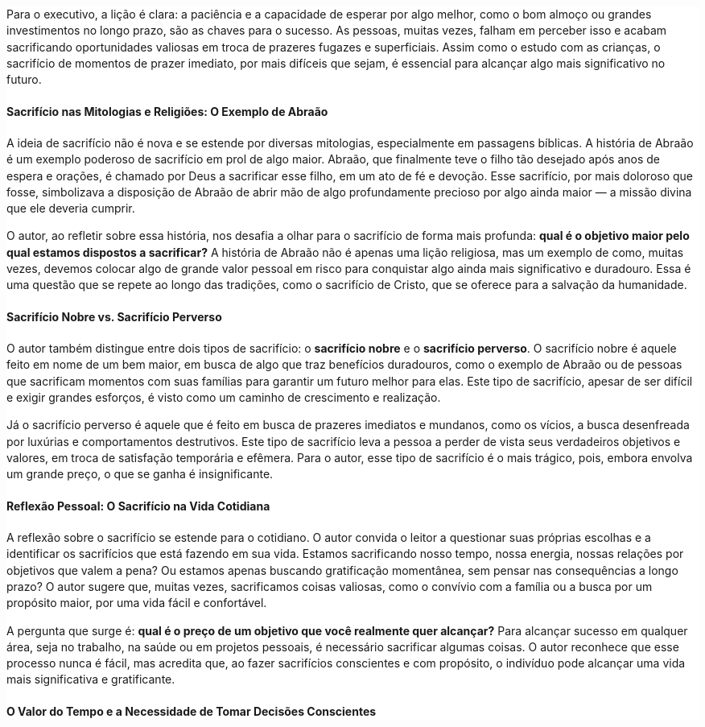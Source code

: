 Para o executivo, a lição é clara: a paciência e a capacidade de esperar por algo melhor, como o bom almoço ou grandes investimentos no longo prazo, são as chaves para o sucesso. As pessoas, muitas vezes, falham em perceber isso e acabam sacrificando oportunidades valiosas em troca de prazeres fugazes e superficiais. Assim como o estudo com as crianças, o sacrifício de momentos de prazer imediato, por mais difíceis que sejam, é essencial para alcançar algo mais significativo no futuro.

#### Sacrifício nas Mitologias e Religiões: O Exemplo de Abraão

A ideia de sacrifício não é nova e se estende por diversas mitologias, especialmente em passagens bíblicas. A história de Abraão é um exemplo poderoso de sacrifício em prol de algo maior. Abraão, que finalmente teve o filho tão desejado após anos de espera e orações, é chamado por Deus a sacrificar esse filho, em um ato de fé e devoção. Esse sacrifício, por mais doloroso que fosse, simbolizava a disposição de Abraão de abrir mão de algo profundamente precioso por algo ainda maior — a missão divina que ele deveria cumprir.

O autor, ao refletir sobre essa história, nos desafia a olhar para o sacrifício de forma mais profunda: **qual é o objetivo maior pelo qual estamos dispostos a sacrificar?** A história de Abraão não é apenas uma lição religiosa, mas um exemplo de como, muitas vezes, devemos colocar algo de grande valor pessoal em risco para conquistar algo ainda mais significativo e duradouro. Essa é uma questão que se repete ao longo das tradições, como o sacrifício de Cristo, que se oferece para a salvação da humanidade.

#### Sacrifício Nobre vs. Sacrifício Perverso

O autor também distingue entre dois tipos de sacrifício: o **sacrifício nobre** e o **sacrifício perverso**. O sacrifício nobre é aquele feito em nome de um bem maior, em busca de algo que traz benefícios duradouros, como o exemplo de Abraão ou de pessoas que sacrificam momentos com suas famílias para garantir um futuro melhor para elas. Este tipo de sacrifício, apesar de ser difícil e exigir grandes esforços, é visto como um caminho de crescimento e realização.

Já o sacrifício perverso é aquele que é feito em busca de prazeres imediatos e mundanos, como os vícios, a busca desenfreada por luxúrias e comportamentos destrutivos. Este tipo de sacrifício leva a pessoa a perder de vista seus verdadeiros objetivos e valores, em troca de satisfação temporária e efêmera. Para o autor, esse tipo de sacrifício é o mais trágico, pois, embora envolva um grande preço, o que se ganha é insignificante.

#### Reflexão Pessoal: O Sacrifício na Vida Cotidiana

A reflexão sobre o sacrifício se estende para o cotidiano. O autor convida o leitor a questionar suas próprias escolhas e a identificar os sacrifícios que está fazendo em sua vida. Estamos sacrificando nosso tempo, nossa energia, nossas relações por objetivos que valem a pena? Ou estamos apenas buscando gratificação momentânea, sem pensar nas consequências a longo prazo? O autor sugere que, muitas vezes, sacrificamos coisas valiosas, como o convívio com a família ou a busca por um propósito maior, por uma vida fácil e confortável.

A pergunta que surge é: **qual é o preço de um objetivo que você realmente quer alcançar?** Para alcançar sucesso em qualquer área, seja no trabalho, na saúde ou em projetos pessoais, é necessário sacrificar algumas coisas. O autor reconhece que esse processo nunca é fácil, mas acredita que, ao fazer sacrifícios conscientes e com propósito, o indivíduo pode alcançar uma vida mais significativa e gratificante.

#### O Valor do Tempo e a Necessidade de Tomar Decisões Conscientes
